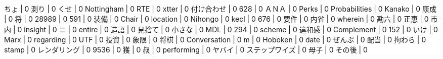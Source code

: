 ちょ | 0
測り | 0
くせ | 0
Nottingham | 0
RTE | 0
xtter | 0
付け合わせ | 0
628 | 0
ＡＮＡ | 0
Perks | 0
Probabilities | 0
Kanako | 0
康成 | 0
将 | 0
28989 | 0
591 | 0
装備 | 0
Chair | 0
location | 0
Nihongo | 0
kecl | 0
676 | 0
要件 | 0
内省 | 0
wherein | 0
勘六 | 0
正恵 | 0
市内 | 0
insight | 0
ニ | 0
entire | 0
造語 | 0
見捨て | 0
小さな | 0
MDL | 0
294 | 0
scheme | 0
違和感 | 0
Complement | 0
152 | 0
いけ | 0
Marx | 0
regarding | 0
UTF | 0
投資 | 0
象限 | 0
将棋 | 0
Conversation | 0
m | 0
Hoboken | 0
date | 0
ぜんぶ | 0
配当 | 0
拘わら | 0
stamp | 0
レンダリング | 0
9536 | 0
獲 | 0
叔 | 0
performing | 0
ヤバイ | 0
ステップワイズ | 0
母子 | 0
その後 | 0